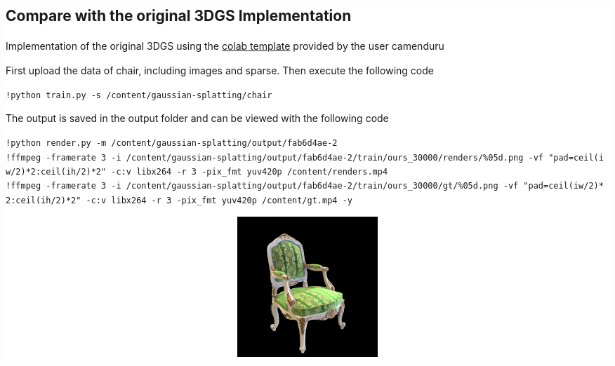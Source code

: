 ## Compare with the original 3DGS Implementation
Implementation of the original 3DGS using the [colab template](https://github.com/camenduru/gaussian-splatting-colab) provided by the user camenduru

First upload the data of chair, including images and sparse.
Then execute the following code

```
!python train.py -s /content/gaussian-splatting/chair
```
The output is saved in the output folder and can be viewed with the following code

```
!python render.py -m /content/gaussian-splatting/output/fab6d4ae-2
!ffmpeg -framerate 3 -i /content/gaussian-splatting/output/fab6d4ae-2/train/ours_30000/renders/%05d.png -vf "pad=ceil(iw/2)*2:ceil(ih/2)*2" -c:v libx264 -r 3 -pix_fmt yuv420p /content/renders.mp4
!ffmpeg -framerate 3 -i /content/gaussian-splatting/output/fab6d4ae-2/train/ours_30000/gt/%05d.png -vf "pad=ceil(iw/2)*2:ceil(ih/2)*2" -c:v libx264 -r 3 -pix_fmt yuv420p /content/gt.mp4 -y
```



<center>
    <div align="center">
        <img src="./gt00017.png" height=200>